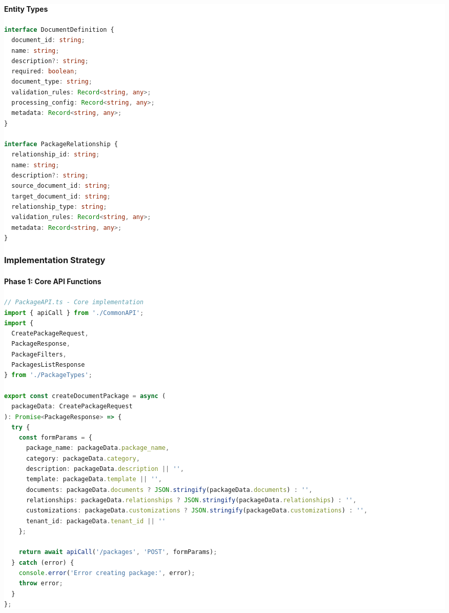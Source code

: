#### Entity Types
```typescript
interface DocumentDefinition {
  document_id: string;
  name: string;
  description?: string;
  required: boolean;
  document_type: string;
  validation_rules: Record<string, any>;
  processing_config: Record<string, any>;
  metadata: Record<string, any>;
}

interface PackageRelationship {
  relationship_id: string;
  name: string;
  description?: string;
  source_document_id: string;
  target_document_id: string;
  relationship_type: string;
  validation_rules: Record<string, any>;
  metadata: Record<string, any>;
}
```

### Implementation Strategy

#### Phase 1: Core API Functions
```typescript
// PackageAPI.ts - Core implementation
import { apiCall } from './CommonAPI';
import { 
  CreatePackageRequest, 
  PackageResponse, 
  PackageFilters,
  PackagesListResponse 
} from './PackageTypes';

export const createDocumentPackage = async (
  packageData: CreatePackageRequest
): Promise<PackageResponse> => {
  try {
    const formParams = {
      package_name: packageData.package_name,
      category: packageData.category,
      description: packageData.description || '',
      template: packageData.template || '',
      documents: packageData.documents ? JSON.stringify(packageData.documents) : '',
      relationships: packageData.relationships ? JSON.stringify(packageData.relationships) : '',
      customizations: packageData.customizations ? JSON.stringify(packageData.customizations) : '',
      tenant_id: packageData.tenant_id || ''
    };
    
    return await apiCall('/packages', 'POST', formParams);
  } catch (error) {
    console.error('Error creating package:', error);
    throw error;
  }
};
```
